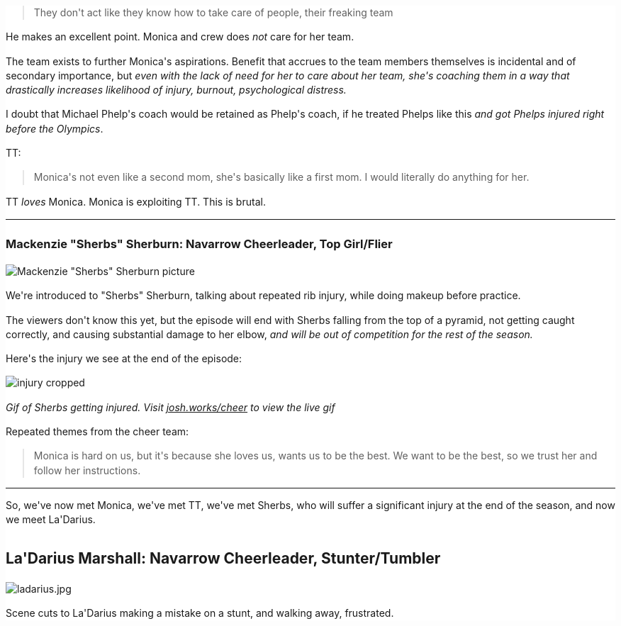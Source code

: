 > They don't act like they know how to take care of people, their freaking team

He makes an excellent point. Monica and crew does _not_ care for her team. 

The team exists to further Monica's aspirations. Benefit that accrues to the team members themselves is incidental and of secondary importance, but _even with the lack of need for her to care about her team, she's coaching them in a way that drastically increases likelihood of injury, burnout, psychological distress._

I doubt that Michael Phelp's coach would be retained as Phelp's coach, if he treated Phelps like this _and got Phelps injured right before the Olympics_. 


TT:
> Monica's not even like a second mom, she's basically like a first mom. I would literally do anything for her.

TT _loves_ Monica. Monica is exploiting TT. This is brutal. 

-----------------------------------------------------

### Mackenzie "Sherbs" Sherburn: Navarrow Cheerleader, Top Girl/Flier

![Mackenzie "Sherbs" Sherburn picture](https://p64.f2.n0.cdn.getcloudapp.com/items/4guj0XX1/Image%202020-06-03%20at%209.18.42%20AM.png?v=dfa36e1026d72c5d60a825c8a7dea57c)

We're introduced to "Sherbs" Sherburn, talking about repeated rib injury, while doing makeup before practice. 

The viewers don't know this yet, but the episode will end with Sherbs falling from the top of a pyramid, not getting caught correctly, and causing substantial damage to her elbow, _and will be out of competition for the rest of the season._

Here's the injury we see at the end of the episode:

![injury cropped](https://josh.works/images/sherbs-injury.gif)

_Gif of Sherbs getting injured. Visit [josh.works/cheer](https://josh.works/cheer) to view the live gif_

Repeated themes from the cheer team: 

> Monica is hard on us, but it's because she loves us, wants us to be the best. We want to be the best, so we trust her and follow her instructions.

----------------------------------------------------

So, we've now met Monica, we've met TT, we've met Sherbs, who will suffer a significant injury at the end of the season, and now we meet La'Darius.

## La'Darius Marshall: Navarrow Cheerleader, Stunter/Tumbler

![ladarius.jpg](https://p64.f2.n0.cdn.getcloudapp.com/items/12uNxkjJ/Image%202020-06-03%20at%209.20.03%20AM.png?v=3636dc9891c8d3a621152afc4708ab88)

Scene cuts to La'Darius making a mistake on a stunt, and walking away, frustrated.
